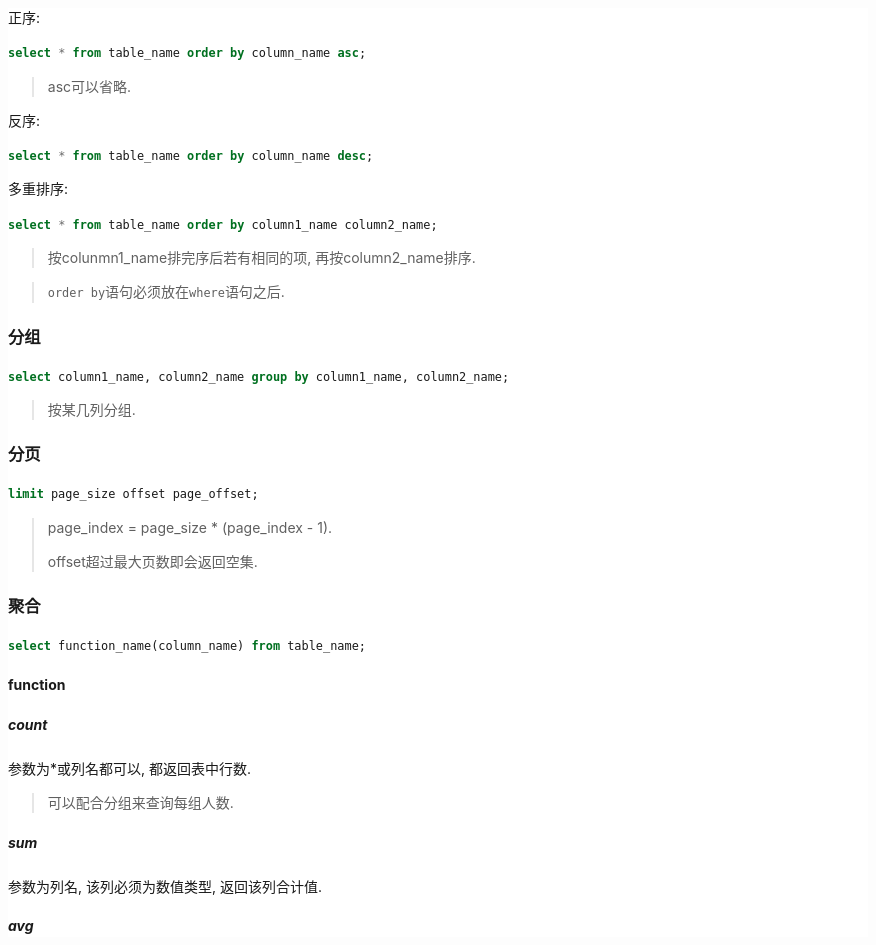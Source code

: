正序:

```sql
select * from table_name order by column_name asc;
```

> asc可以省略.

反序:

```sql
select * from table_name order by column_name desc;
```

多重排序:

```sql
select * from table_name order by column1_name column2_name;
```

>按colunmn1_name排完序后若有相同的项, 再按column2_name排序.

> `order by`语句必须放在`where`语句之后.

### 分组

```sql
select column1_name, column2_name group by column1_name, column2_name;
```

> 按某几列分组.

### 分页

```sql
limit page_size offset page_offset;
```

> page_index = page_size * (page_index - 1).
>
> offset超过最大页数即会返回空集.

### 聚合

```sql
select function_name(column_name) from table_name;
```

#### function

##### count

参数为*或列名都可以, 都返回表中行数.

> 可以配合分组来查询每组人数.

##### sum

参数为列名, 该列必须为数值类型, 返回该列合计值.

##### avg
